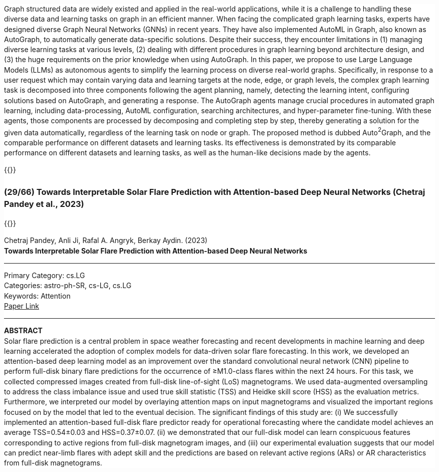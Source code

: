 Graph structured data are widely existed and applied in the real-world applications, while it is a challenge to handling these diverse data and learning tasks on graph in an efficient manner. When facing the complicated graph learning tasks, experts have designed diverse Graph Neural Networks (GNNs) in recent years. They have also implemented AutoML in Graph, also known as AutoGraph, to automatically generate data-specific solutions. Despite their success, they encounter limitations in (1) managing diverse learning tasks at various levels, (2) dealing with different procedures in graph learning beyond architecture design, and (3) the huge requirements on the prior knowledge when using AutoGraph. In this paper, we propose to use Large Language Models (LLMs) as autonomous agents to simplify the learning process on diverse real-world graphs. Specifically, in response to a user request which may contain varying data and learning targets at the node, edge, or graph levels, the complex graph learning task is decomposed into three components following the agent planning, namely, detecting the learning intent, configuring solutions based on AutoGraph, and generating a response. The AutoGraph agents manage crucial procedures in automated graph learning, including data-processing, AutoML configuration, searching architectures, and hyper-parameter fine-tuning. With these agents, those components are processed by decomposing and completing step by step, thereby generating a solution for the given data automatically, regardless of the learning task on node or graph. The proposed method is dubbed Auto$^2$Graph, and the comparable performance on different datasets and learning tasks. Its effectiveness is demonstrated by its comparable performance on different datasets and learning tasks, as well as the human-like decisions made by the agents.

{{</citation>}}


### (29/66) Towards Interpretable Solar Flare Prediction with Attention-based Deep Neural Networks (Chetraj Pandey et al., 2023)

{{<citation>}}

Chetraj Pandey, Anli Ji, Rafal A. Angryk, Berkay Aydin. (2023)  
**Towards Interpretable Solar Flare Prediction with Attention-based Deep Neural Networks**  

---
Primary Category: cs.LG  
Categories: astro-ph-SR, cs-LG, cs.LG  
Keywords: Attention  
[Paper Link](http://arxiv.org/abs/2309.04558v1)  

---


**ABSTRACT**  
Solar flare prediction is a central problem in space weather forecasting and recent developments in machine learning and deep learning accelerated the adoption of complex models for data-driven solar flare forecasting. In this work, we developed an attention-based deep learning model as an improvement over the standard convolutional neural network (CNN) pipeline to perform full-disk binary flare predictions for the occurrence of $\geq$M1.0-class flares within the next 24 hours. For this task, we collected compressed images created from full-disk line-of-sight (LoS) magnetograms. We used data-augmented oversampling to address the class imbalance issue and used true skill statistic (TSS) and Heidke skill score (HSS) as the evaluation metrics. Furthermore, we interpreted our model by overlaying attention maps on input magnetograms and visualized the important regions focused on by the model that led to the eventual decision. The significant findings of this study are: (i) We successfully implemented an attention-based full-disk flare predictor ready for operational forecasting where the candidate model achieves an average TSS=0.54$\pm$0.03 and HSS=0.37$\pm$0.07. (ii) we demonstrated that our full-disk model can learn conspicuous features corresponding to active regions from full-disk magnetogram images, and (iii) our experimental evaluation suggests that our model can predict near-limb flares with adept skill and the predictions are based on relevant active regions (ARs) or AR characteristics from full-disk magnetograms.
